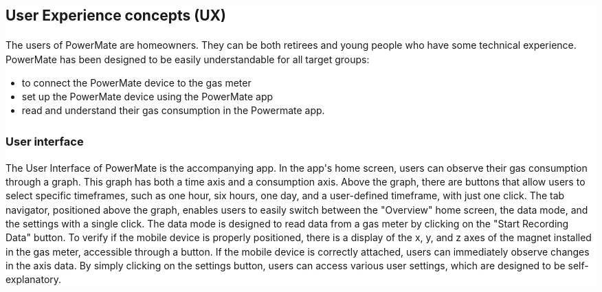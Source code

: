 ## User Experience concepts (UX)

The users of PowerMate are homeowners. They can be both retirees and young people who have some technical experience. PowerMate has been designed to be easily understandable for all target groups:

- to connect the PowerMate device to the gas meter
- set up the PowerMate device using the PowerMate app
- read and understand their gas consumption in the Powermate app.

### User interface

The User Interface of PowerMate is the accompanying app. In the app's home screen, users can observe their gas consumption through a graph. This graph has both a time axis and a consumption axis. Above the graph, there are buttons that allow users to select specific timeframes, such as one hour, six hours, one day, and a user-defined timeframe, with just one click. The tab navigator, positioned above the graph, enables users to easily switch between the "Overview" home screen, the data mode, and the settings with a single click. The data mode is designed to read data from a gas meter by clicking on the "Start Recording Data" button. To verify if the mobile device is properly positioned, there is a display of the x, y, and z axes of the magnet installed in the gas meter, accessible through a button. If the mobile device is correctly attached, users can immediately observe changes in the axis data. By simply clicking on the settings button, users can access various user settings, which are designed to be self-explanatory.
